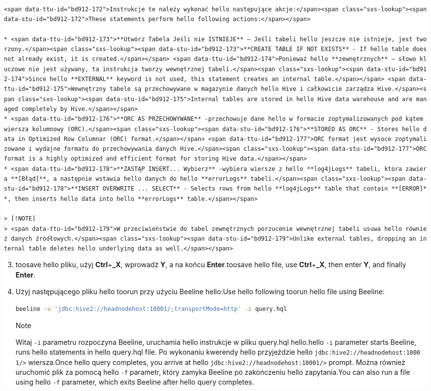     <span data-ttu-id="bd912-172">Instrukcje te należy wykonać hello następujące akcje:</span><span class="sxs-lookup"><span data-stu-id="bd912-172">These statements perform hello following actions:</span></span>

    * <span data-ttu-id="bd912-173">**Utwórz Tabela Jeśli nie ISTNIEJE** — Jeśli tabeli hello jeszcze nie istnieje, jest tworzony.</span><span class="sxs-lookup"><span data-stu-id="bd912-173">**CREATE TABLE IF NOT EXISTS** - If hello table does not already exist, it is created.</span></span> <span data-ttu-id="bd912-174">Ponieważ hello **zewnętrznych** — słowo kluczowe nie jest używany, ta instrukcja tworzy wewnętrznej tabeli.</span><span class="sxs-lookup"><span data-stu-id="bd912-174">Since hello **EXTERNAL** keyword is not used, this statement creates an internal table.</span></span> <span data-ttu-id="bd912-175">Wewnętrzny tabele są przechowywane w magazynie danych hello Hive i całkowicie zarządza Hive.</span><span class="sxs-lookup"><span data-stu-id="bd912-175">Internal tables are stored in hello Hive data warehouse and are managed completely by Hive.</span></span>
    * <span data-ttu-id="bd912-176">**ORC AS PRZECHOWYWANE** -przechowuje dane hello w formacie zoptymalizowanych pod kątem wiersza kolumnowy (ORC).</span><span class="sxs-lookup"><span data-stu-id="bd912-176">**STORED AS ORC** - Stores hello data in Optimized Row Columnar (ORC) format.</span></span> <span data-ttu-id="bd912-177">ORC format jest wysoce zoptymalizowane i wydajne formatu do przechowywania danych Hive.</span><span class="sxs-lookup"><span data-stu-id="bd912-177">ORC format is a highly optimized and efficient format for storing Hive data.</span></span>
    * <span data-ttu-id="bd912-178">**ZASTĄP INSERT... Wybierz** -wybiera wiersze z hello **log4jLogs** tabeli, która zawiera **[Błąd]**, a następnie wstawia hello danych do hello **errorLogs** tabeli.</span><span class="sxs-lookup"><span data-stu-id="bd912-178">**INSERT OVERWRITE ... SELECT** - Selects rows from hello **log4jLogs** table that contain **[ERROR]**, then inserts hello data into hello **errorLogs** table.</span></span>

    > [!NOTE]
    > <span data-ttu-id="bd912-179">W przeciwieństwie do tabel zewnętrznych porzucenie wewnętrznej tabeli usuwa hello również danych źródłowych.</span><span class="sxs-lookup"><span data-stu-id="bd912-179">Unlike external tables, dropping an internal table deletes hello underlying data as well.</span></span>

3. <span data-ttu-id="bd912-180">toosave hello pliku, użyj **Ctrl**+**_X**, wprowadź **Y**, a na końcu **Enter**.</span><span class="sxs-lookup"><span data-stu-id="bd912-180">toosave hello file, use **Ctrl**+**_X**, then enter **Y**, and finally **Enter**.</span></span>

4. <span data-ttu-id="bd912-181">Użyj następującego pliku hello toorun przy użyciu Beeline hello:</span><span class="sxs-lookup"><span data-stu-id="bd912-181">Use hello following toorun hello file using Beeline:</span></span>

    ```bash
    beeline -u 'jdbc:hive2://headnodehost:10001/;transportMode=http' -i query.hql
    ```

    > [!NOTE]
    > <span data-ttu-id="bd912-182">Witaj `-i` parametru rozpoczyna Beeline, uruchamia hello instrukcje w pliku query.hql hello.</span><span class="sxs-lookup"><span data-stu-id="bd912-182">hello `-i` parameter starts Beeline, runs hello statements in hello query.hql file.</span></span> <span data-ttu-id="bd912-183">Po wykonaniu kwerendy hello przyjeździe hello `jdbc:hive2://headnodehost:10001/>` wiersza.</span><span class="sxs-lookup"><span data-stu-id="bd912-183">Once hello query completes, you arrive at hello `jdbc:hive2://headnodehost:10001/>` prompt.</span></span> <span data-ttu-id="bd912-184">Można również uruchomić plik za pomocą hello `-f` parametr, który zamyka Beeline po zakończeniu hello zapytania.</span><span class="sxs-lookup"><span data-stu-id="bd912-184">You can also run a file using hello `-f` parameter, which exits Beeline after hello query completes.</span></span>


[hdinsight-sdk-documentation]: http://msdnstage.redmond.corp.microsoft.com/library/dn479185.aspx
[azure-purchase-options]: http://azure.microsoft.com/pricing/purchase-options/
[azure-member-offers]: http://azure.microsoft.com/pricing/member-offers/
[azure-free-trial]: http://azure.microsoft.com/pricing/free-trial/
[apache-tez]: http://tez.apache.org
[apache-hive]: http://hive.apache.org/
[apache-log4j]: http://en.wikipedia.org/wiki/Log4j
[hive-on-tez-wiki]: https://cwiki.apache.org/confluence/display/Hive/Hive+on+Tez
[import-to-excel]: http://azure.microsoft.com/documentation/articles/hdinsight-connect-excel-power-query/
[hdinsight-use-oozie]: hdinsight-use-oozie.md
[hdinsight-analyze-flight-data]: hdinsight-analyze-flight-delay-data.md
[putty]: http://www.chiark.greenend.org.uk/~sgtatham/putty/download.html
[hdinsight-provision]: hdinsight-hadoop-provision-linux-clusters.md
[hdinsight-submit-jobs]: hdinsight-submit-hadoop-jobs-programmatically.md
[hdinsight-upload-data]: hdinsight-upload-data.md
[powershell-here-strings]: http://technet.microsoft.com/library/ee692792.aspx